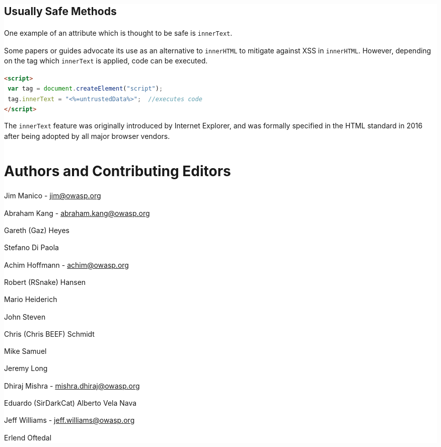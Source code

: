 ## Usually Safe Methods

One example of an attribute which is thought to be safe is `innerText`. 

Some papers or guides advocate its use as an alternative to `innerHTML` to mitigate against XSS in `innerHTML`. However, depending on the tag which `innerText` is applied, code can be executed.  

```html
<script>
 var tag = document.createElement("script");
 tag.innerText = "<%=untrustedData%>";  //executes code
</script>
```

The `innerText` feature was originally introduced by Internet Explorer, and was formally specified in the HTML standard in 2016 after being adopted by all major browser vendors.

# Authors and Contributing Editors

Jim Manico - jim@owasp.org

Abraham Kang - abraham.kang@owasp.org

Gareth (Gaz) Heyes

Stefano Di Paola

Achim Hoffmann - achim@owasp.org

Robert (RSnake) Hansen

Mario Heiderich

John Steven

Chris (Chris BEEF) Schmidt

Mike Samuel

Jeremy Long

Dhiraj Mishra - mishra.dhiraj@owasp.org

Eduardo (SirDarkCat) Alberto Vela Nava

Jeff Williams - jeff.williams@owasp.org

Erlend Oftedal
